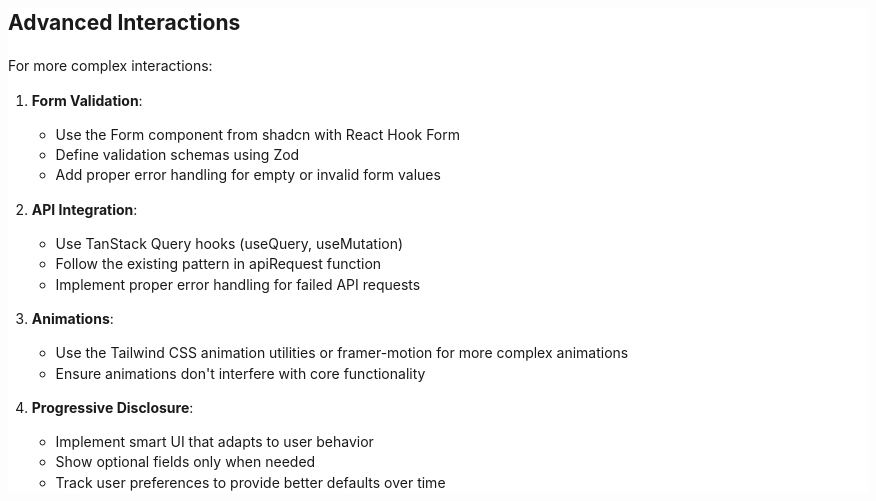 ## Advanced Interactions

For more complex interactions:

1. **Form Validation**:
   - Use the Form component from shadcn with React Hook Form
   - Define validation schemas using Zod
   - Add proper error handling for empty or invalid form values

2. **API Integration**:
   - Use TanStack Query hooks (useQuery, useMutation)
   - Follow the existing pattern in apiRequest function
   - Implement proper error handling for failed API requests

3. **Animations**:
   - Use the Tailwind CSS animation utilities or framer-motion for more complex animations
   - Ensure animations don't interfere with core functionality

4. **Progressive Disclosure**:
   - Implement smart UI that adapts to user behavior
   - Show optional fields only when needed
   - Track user preferences to provide better defaults over time